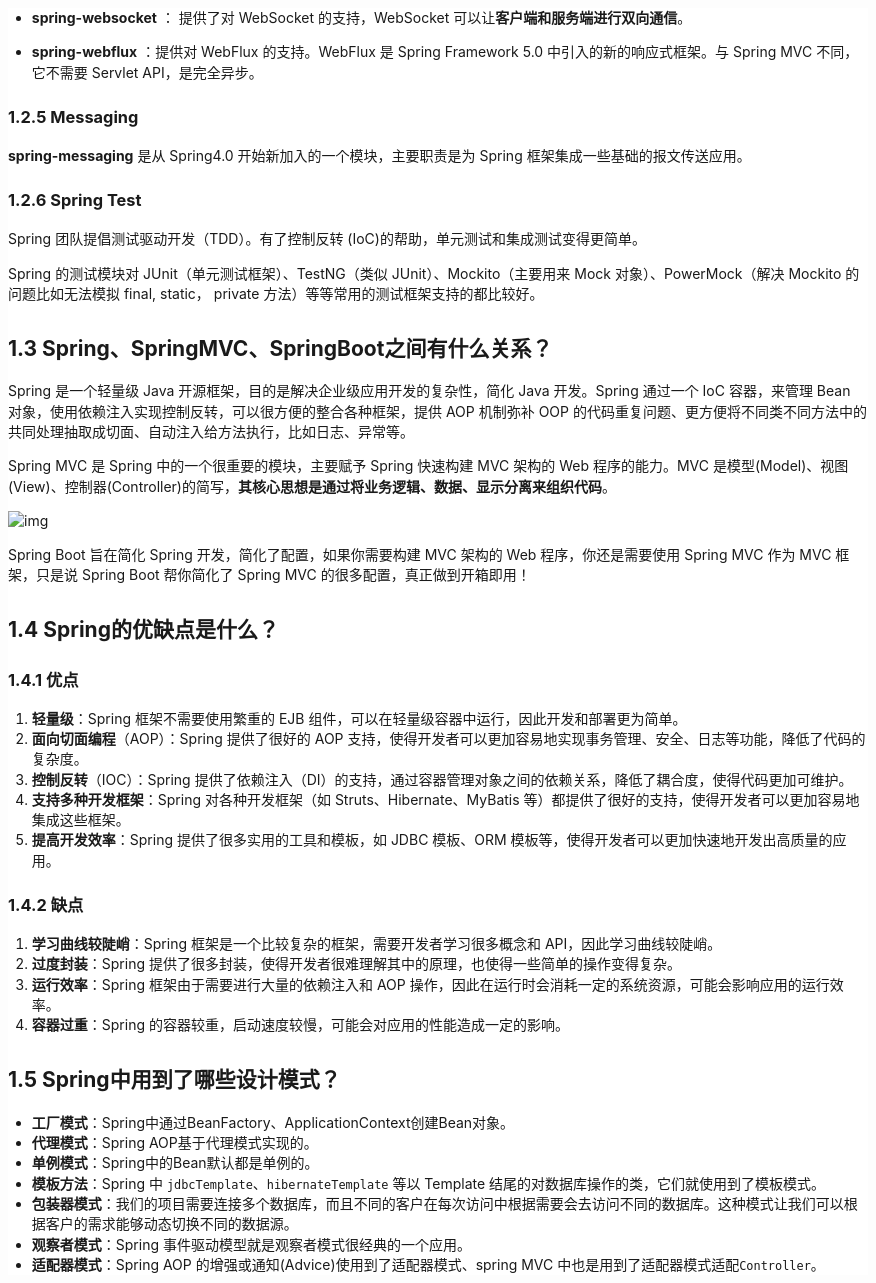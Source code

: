 - **spring-websocket** ： 提供了对 WebSocket 的支持，WebSocket 可以让**客户端和服务端进行双向通信**。

- **spring-webflux** ：提供对 WebFlux 的支持。WebFlux 是 Spring Framework 5.0 中引入的新的响应式框架。与 Spring MVC 不同，它不需要 Servlet API，是完全异步。

### 1.2.5 Messaging

**spring-messaging** 是从 Spring4.0 开始新加入的一个模块，主要职责是为 Spring 框架集成一些基础的报文传送应用。

### 1.2.6 Spring Test

Spring 团队提倡测试驱动开发（TDD）。有了控制反转 (IoC)的帮助，单元测试和集成测试变得更简单。

Spring 的测试模块对 JUnit（单元测试框架）、TestNG（类似 JUnit）、Mockito（主要用来 Mock 对象）、PowerMock（解决 Mockito 的问题比如无法模拟 final, static， private 方法）等等常用的测试框架支持的都比较好。

## 1.3 Spring、SpringMVC、SpringBoot之间有什么关系？

Spring 是一个轻量级 Java 开源框架，目的是解决企业级应用开发的复杂性，简化 Java 开发。Spring 通过一个 IoC 容器，来管理 Bean 对象，使用依赖注入实现控制反转，可以很方便的整合各种框架，提供 AOP 机制弥补 OOP 的代码重复问题、更方便将不同类不同方法中的共同处理抽取成切面、自动注入给方法执行，比如日志、异常等。

Spring MVC 是 Spring 中的一个很重要的模块，主要赋予 Spring 快速构建 MVC 架构的 Web 程序的能力。MVC 是模型(Model)、视图(View)、控制器(Controller)的简写，**其核心思想是通过将业务逻辑、数据、显示分离来组织代码**。

![img](https://oss.javaguide.cn/java-guide-blog/image-20210809181452421.png)

Spring Boot 旨在简化 Spring 开发，简化了配置，如果你需要构建 MVC 架构的 Web 程序，你还是需要使用 Spring MVC 作为 MVC 框架，只是说 Spring Boot 帮你简化了 Spring MVC 的很多配置，真正做到开箱即用！

## 1.4 Spring的优缺点是什么？

### 1.4.1 优点

1. **轻量级**：Spring 框架不需要使用繁重的 EJB 组件，可以在轻量级容器中运行，因此开发和部署更为简单。
2. **面向切面编程**（AOP）：Spring 提供了很好的 AOP 支持，使得开发者可以更加容易地实现事务管理、安全、日志等功能，降低了代码的复杂度。
3. **控制反转**（IOC）：Spring 提供了依赖注入（DI）的支持，通过容器管理对象之间的依赖关系，降低了耦合度，使得代码更加可维护。
4. **支持多种开发框架**：Spring 对各种开发框架（如 Struts、Hibernate、MyBatis 等）都提供了很好的支持，使得开发者可以更加容易地集成这些框架。
5. **提高开发效率**：Spring 提供了很多实用的工具和模板，如 JDBC 模板、ORM 模板等，使得开发者可以更加快速地开发出高质量的应用。

### 1.4.2 缺点

1. **学习曲线较陡峭**：Spring 框架是一个比较复杂的框架，需要开发者学习很多概念和 API，因此学习曲线较陡峭。
2. **过度封装**：Spring 提供了很多封装，使得开发者很难理解其中的原理，也使得一些简单的操作变得复杂。
3. **运行效率**：Spring 框架由于需要进行大量的依赖注入和 AOP 操作，因此在运行时会消耗一定的系统资源，可能会影响应用的运行效率。
4. **容器过重**：Spring 的容器较重，启动速度较慢，可能会对应用的性能造成一定的影响。

## 1.5 Spring中用到了哪些设计模式？

- **工厂模式**：Spring中通过BeanFactory、ApplicationContext创建Bean对象。
- **代理模式**：Spring AOP基于代理模式实现的。
- **单例模式**：Spring中的Bean默认都是单例的。
- **模板方法**：Spring 中 `jdbcTemplate`、`hibernateTemplate` 等以 Template 结尾的对数据库操作的类，它们就使用到了模板模式。
- **包装器模式**：我们的项目需要连接多个数据库，而且不同的客户在每次访问中根据需要会去访问不同的数据库。这种模式让我们可以根据客户的需求能够动态切换不同的数据源。
- **观察者模式**：Spring 事件驱动模型就是观察者模式很经典的一个应用。
- **适配器模式**：Spring AOP 的增强或通知(Advice)使用到了适配器模式、spring MVC 中也是用到了适配器模式适配`Controller`。

